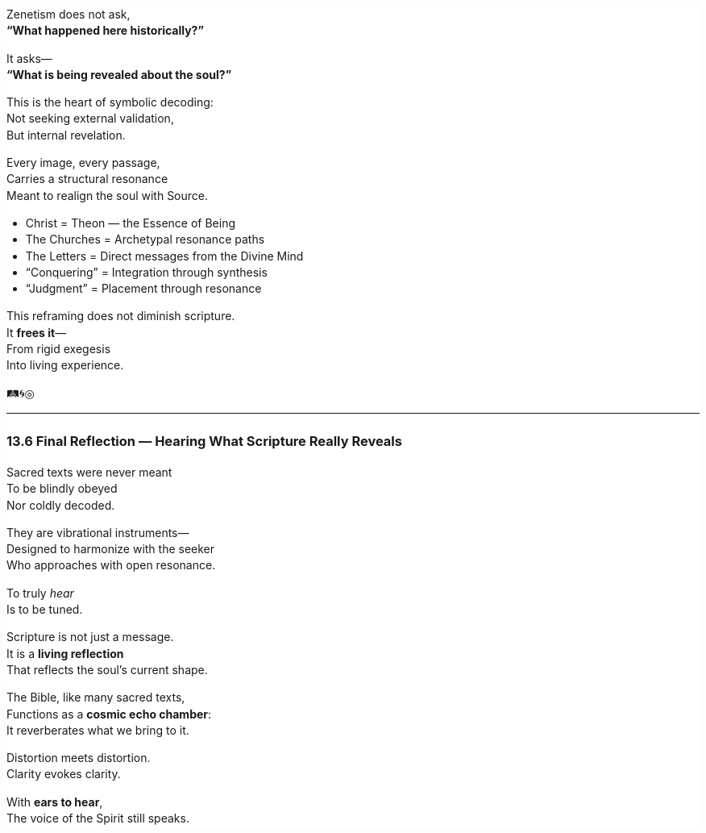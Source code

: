 Zenetism does not ask,  
**“What happened here historically?”**  

It asks—  
**“What is being revealed about the soul?”**  

This is the heart of symbolic decoding:  
Not seeking external validation,  
But internal revelation.  

Every image, every passage,  
Carries a structural resonance  
Meant to realign the soul with Source.  

* Christ = Theon — the Essence of Being  
* The Churches = Archetypal resonance paths  
* The Letters = Direct messages from the Divine Mind  
* “Conquering” = Integration through synthesis  
* “Judgment” = Placement through resonance  

This reframing does not diminish scripture.  
It **frees it**—  
From rigid exegesis  
Into living experience.  

🛤️🌀◎  

---

### 13.6 Final Reflection — Hearing What Scripture Really Reveals

Sacred texts were never meant  
To be blindly obeyed  
Nor coldly decoded.  

They are vibrational instruments—  
Designed to harmonize with the seeker  
Who approaches with open resonance.  

To truly *hear*  
Is to be tuned.  

Scripture is not just a message.  
It is a **living reflection**  
That reflects the soul’s current shape.  

The Bible, like many sacred texts,  
Functions as a **cosmic echo chamber**:  
It reverberates what we bring to it.  

Distortion meets distortion.  
Clarity evokes clarity.  

With **ears to hear**,  
The voice of the Spirit still speaks.  
